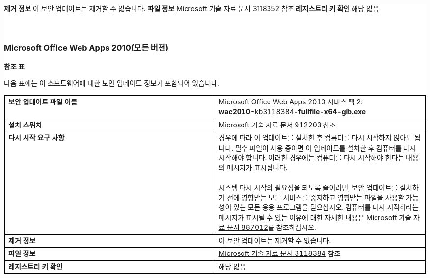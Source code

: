 </tr>
<tr class="even">
<td style="border:1px solid black;"><strong>제거 정보</strong></td>
<td style="border:1px solid black;">이 보안 업데이트는 제거할 수 없습니다.</td>
</tr>
<tr class="odd">
<td style="border:1px solid black;"><strong>파일 정보</strong></td>
<td style="border:1px solid black;"><a href="https://support.microsoft.com/ko-kr/kb/3118352">Microsoft 기술 자료 문서 3118352</a> 참조</td>
</tr>
<tr class="even">
<td style="border:1px solid black;"><strong>레지스트리 키 확인</strong></td>
<td style="border:1px solid black;">해당 없음</td>
</tr>
</tbody>
</table>
  
 
  
### Microsoft Office Web Apps 2010(모든 버전)
  
**참조 표**
  
다음 표에는 이 소프트웨어에 대한 보안 업데이트 정보가 포함되어 있습니다.

 
<table style="border:1px solid black;">
<colgroup>
<col width="50%" />
<col width="50%" />
</colgroup>
<tbody>
<tr class="odd">
<td style="border:1px solid black;"><strong>보안 업데이트 파일 이름</strong></td>
<td style="border:1px solid black;">Microsoft Office Web Apps 2010 서비스 팩 2:<br />
<strong>wac2010-</strong>kb3118384<strong>-fullfile-x64-glb.exe</strong></td>
</tr>
<tr class="even">
<td style="border:1px solid black;"><strong>설치 스위치</strong></td>
<td style="border:1px solid black;"><a href="https://support.microsoft.com/ko-kr/kb/912203">Microsoft 기술 자료 문서 912203</a> 참조</td>
</tr>
<tr class="odd">
<td style="border:1px solid black;"><strong>다시 시작 요구 사항</strong></td>
<td style="border:1px solid black;">경우에 따라 이 업데이트를 설치한 후 컴퓨터를 다시 시작하지 않아도 됩니다. 필수 파일이 사용 중이면 이 업데이트를 설치한 후 컴퓨터를 다시 시작해야 합니다. 이러한 경우에는 컴퓨터를 다시 시작해야 한다는 내용의 메시지가 표시됩니다.<br />
<br />
시스템 다시 시작의 필요성을 되도록 줄이려면, 보안 업데이트를 설치하기 전에 영향받는 모든 서비스를 중지하고 영향받는 파일을 사용할 가능성이 있는 모든 응용 프로그램을 닫으십시오. 컴퓨터를 다시 시작하라는 메시지가 표시될 수 있는 이유에 대한 자세한 내용은 <a href="https://support.microsoft.com/ko-kr/kb/887012">Microsoft 기술 자료 문서 887012</a>를 참조하십시오.</td>
</tr>
<tr class="even">
<td style="border:1px solid black;"><strong>제거 정보</strong></td>
<td style="border:1px solid black;">이 보안 업데이트는 제거할 수 없습니다.</td>
</tr>
<tr class="odd">
<td style="border:1px solid black;"><strong>파일 정보</strong></td>
<td style="border:1px solid black;"><a href="https://support.microsoft.com/ko-kr/kb/3118384">Microsoft 기술 자료 문서 3118384</a> 참조</td>
</tr>
<tr class="even">
<td style="border:1px solid black;"><strong>레지스트리 키 확인</strong></td>
<td style="border:1px solid black;">해당 없음</td>
</tr>
</tbody>
</table>
